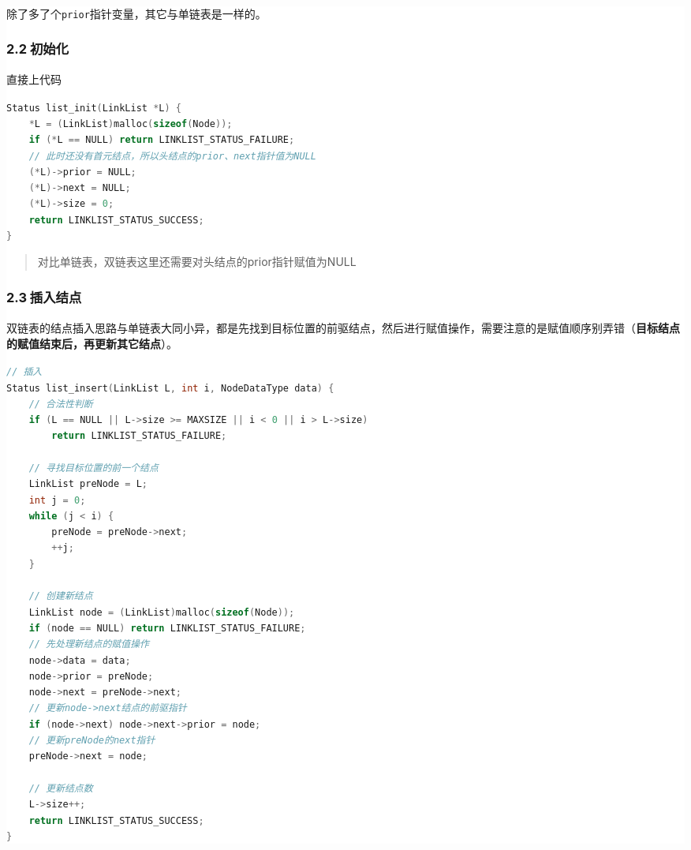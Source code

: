 除了多了个`prior`指针变量，其它与单链表是一样的。

### 2.2 初始化

直接上代码

````c
Status list_init(LinkList *L) {
    *L = (LinkList)malloc(sizeof(Node));
    if (*L == NULL) return LINKLIST_STATUS_FAILURE;
    // 此时还没有首元结点，所以头结点的prior、next指针值为NULL
    (*L)->prior = NULL;
    (*L)->next = NULL;
    (*L)->size = 0;
    return LINKLIST_STATUS_SUCCESS;
}
````

> 对比单链表，双链表这里还需要对头结点的prior指针赋值为NULL

### 2.3 插入结点

双链表的结点插入思路与单链表大同小异，都是先找到目标位置的前驱结点，然后进行赋值操作，需要注意的是赋值顺序别弄错（**目标结点的赋值结束后，再更新其它结点**）。

````c
// 插入
Status list_insert(LinkList L, int i, NodeDataType data) {
    // 合法性判断
    if (L == NULL || L->size >= MAXSIZE || i < 0 || i > L->size)
        return LINKLIST_STATUS_FAILURE;
    
    // 寻找目标位置的前一个结点
    LinkList preNode = L;
    int j = 0;
    while (j < i) {
        preNode = preNode->next;
        ++j;
    }
    
    // 创建新结点
    LinkList node = (LinkList)malloc(sizeof(Node));
    if (node == NULL) return LINKLIST_STATUS_FAILURE;
    // 先处理新结点的赋值操作
    node->data = data;
    node->prior = preNode;
    node->next = preNode->next;
    // 更新node->next结点的前驱指针
    if (node->next) node->next->prior = node;
    // 更新preNode的next指针
    preNode->next = node;
    
    // 更新结点数
    L->size++;
    return LINKLIST_STATUS_SUCCESS;
}
````
